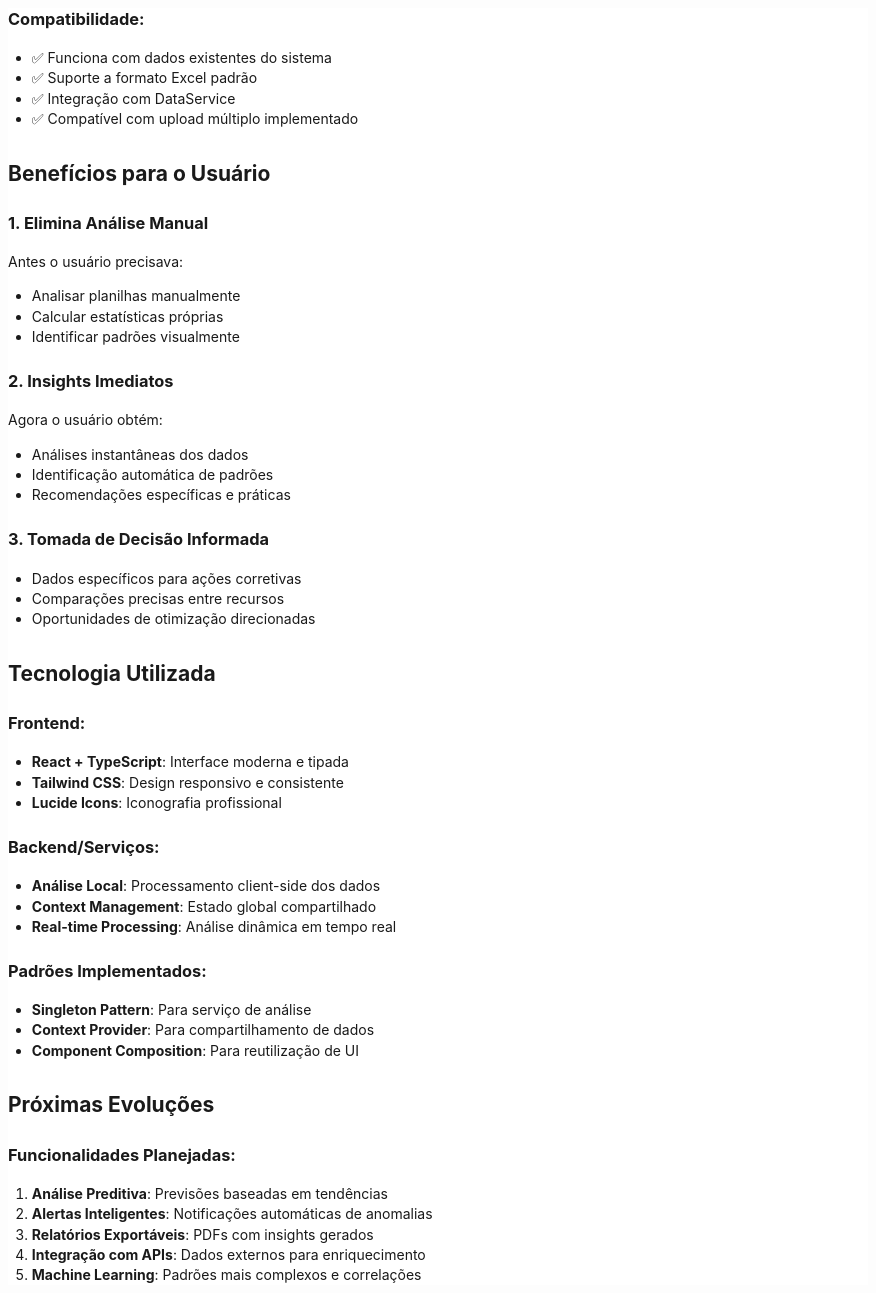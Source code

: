 ### Compatibilidade:
- ✅ Funciona com dados existentes do sistema
- ✅ Suporte a formato Excel padrão
- ✅ Integração com DataService
- ✅ Compatível com upload múltiplo implementado

## Benefícios para o Usuário

### 1. **Elimina Análise Manual**
Antes o usuário precisava:
- Analisar planilhas manualmente
- Calcular estatísticas próprias
- Identificar padrões visualmente

### 2. **Insights Imediatos**
Agora o usuário obtém:
- Análises instantâneas dos dados
- Identificação automática de padrões
- Recomendações específicas e práticas

### 3. **Tomada de Decisão Informada**
- Dados específicos para ações corretivas
- Comparações precisas entre recursos
- Oportunidades de otimização direcionadas

## Tecnologia Utilizada

### Frontend:
- **React + TypeScript**: Interface moderna e tipada
- **Tailwind CSS**: Design responsivo e consistente
- **Lucide Icons**: Iconografia profissional

### Backend/Serviços:
- **Análise Local**: Processamento client-side dos dados
- **Context Management**: Estado global compartilhado
- **Real-time Processing**: Análise dinâmica em tempo real

### Padrões Implementados:
- **Singleton Pattern**: Para serviço de análise
- **Context Provider**: Para compartilhamento de dados
- **Component Composition**: Para reutilização de UI

## Próximas Evoluções

### Funcionalidades Planejadas:
1. **Análise Preditiva**: Previsões baseadas em tendências
2. **Alertas Inteligentes**: Notificações automáticas de anomalias
3. **Relatórios Exportáveis**: PDFs com insights gerados
4. **Integração com APIs**: Dados externos para enriquecimento
5. **Machine Learning**: Padrões mais complexos e correlações

